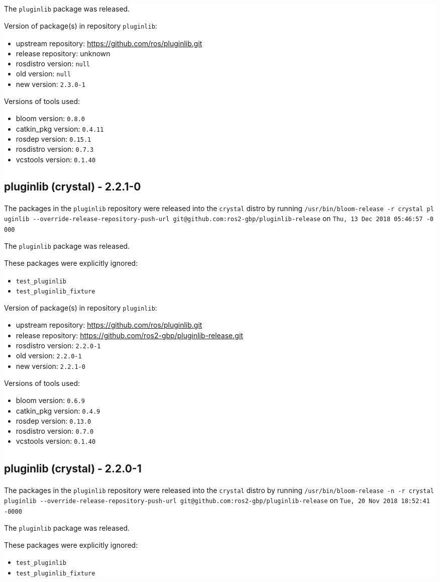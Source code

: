 The `pluginlib` package was released.

Version of package(s) in repository `pluginlib`:

- upstream repository: https://github.com/ros/pluginlib.git
- release repository: unknown
- rosdistro version: `null`
- old version: `null`
- new version: `2.3.0-1`

Versions of tools used:

- bloom version: `0.8.0`
- catkin_pkg version: `0.4.11`
- rosdep version: `0.15.1`
- rosdistro version: `0.7.3`
- vcstools version: `0.1.40`


## pluginlib (crystal) - 2.2.1-0

The packages in the `pluginlib` repository were released into the `crystal` distro by running `/usr/bin/bloom-release -r crystal pluginlib --override-release-repository-push-url git@github.com:ros2-gbp/pluginlib-release` on `Thu, 13 Dec 2018 05:46:57 -0000`

The `pluginlib` package was released.

These packages were explicitly ignored:
- `test_pluginlib`
- `test_pluginlib_fixture`

Version of package(s) in repository `pluginlib`:

- upstream repository: https://github.com/ros/pluginlib.git
- release repository: https://github.com/ros2-gbp/pluginlib-release.git
- rosdistro version: `2.2.0-1`
- old version: `2.2.0-1`
- new version: `2.2.1-0`

Versions of tools used:

- bloom version: `0.6.9`
- catkin_pkg version: `0.4.9`
- rosdep version: `0.13.0`
- rosdistro version: `0.7.0`
- vcstools version: `0.1.40`


## pluginlib (crystal) - 2.2.0-1

The packages in the `pluginlib` repository were released into the `crystal` distro by running `/usr/bin/bloom-release -n -r crystal pluginlib --override-release-repository-push-url git@github.com:ros2-gbp/pluginlib-release` on `Tue, 20 Nov 2018 18:52:41 -0000`

The `pluginlib` package was released.

These packages were explicitly ignored:
- `test_pluginlib`
- `test_pluginlib_fixture`
